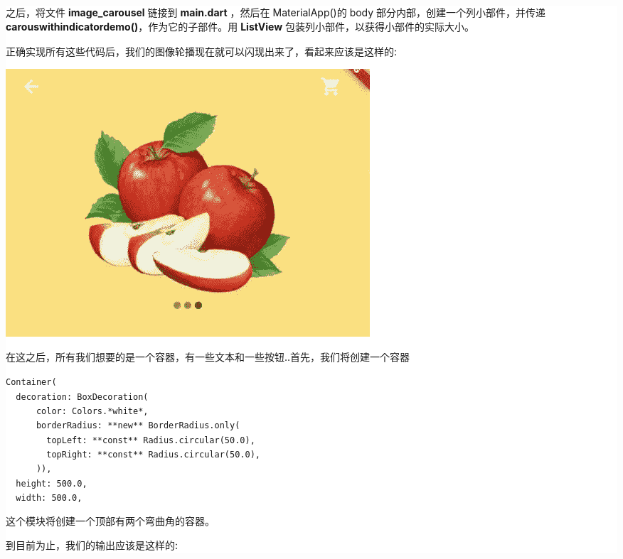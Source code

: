之后，将文件 **image_carousel** 链接到 **main.dart** ，然后在 MaterialApp()的 body 部分内部，创建一个列小部件，并传递**carouswithindicatordemo()**，作为它的子部件。用 **ListView** 包装列小部件，以获得小部件的实际大小。

正确实现所有这些代码后，我们的图像轮播现在就可以闪现出来了，看起来应该是这样的:

![](img/2fcd68af4a376a3229f5897ce4b489c6.png)

在这之后，所有我们想要的是一个容器，有一些文本和一些按钮..首先，我们将创建一个容器

```
Container(
  decoration: BoxDecoration(
      color: Colors.*white*,
      borderRadius: **new** BorderRadius.only(
        topLeft: **const** Radius.circular(50.0),
        topRight: **const** Radius.circular(50.0),
      )),
  height: 500.0,
  width: 500.0,
```

这个模块将创建一个顶部有两个弯曲角的容器。

到目前为止，我们的输出应该是这样的:
